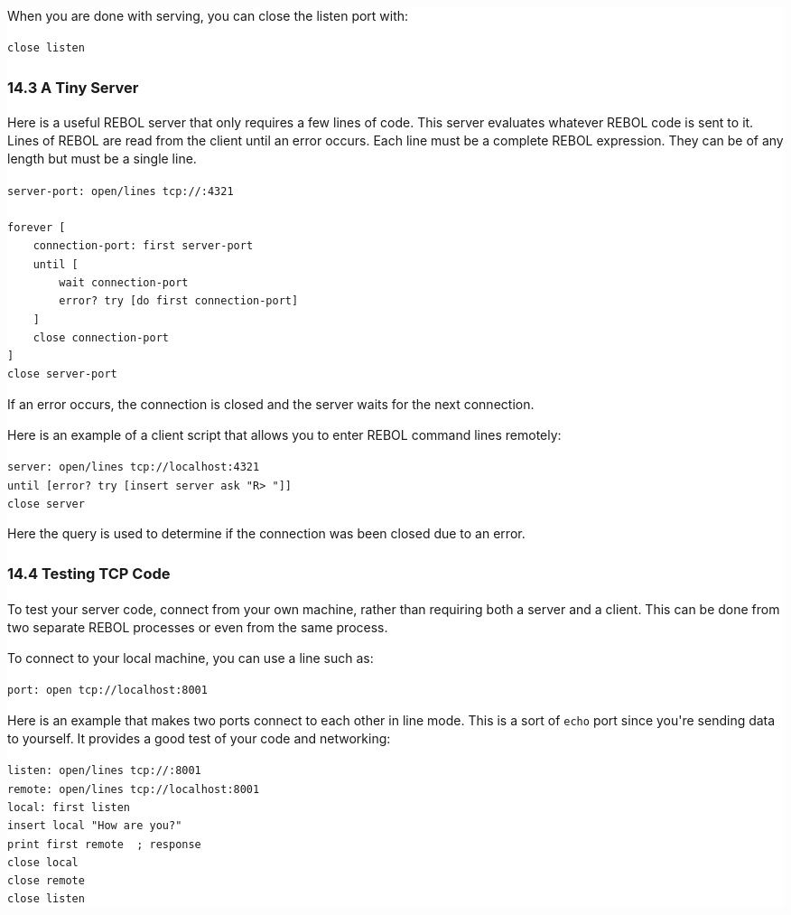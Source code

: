 When you are done with serving, you can close the listen port with:

```
close listen

```

### 14.3 A Tiny Server

Here is a useful REBOL server that only requires a few lines of code. This server evaluates whatever REBOL code is sent to it. Lines of REBOL are read from the client until an error occurs. Each line must be a complete REBOL expression. They can be of any length but must be a single line.

```
server-port: open/lines tcp://:4321

forever [
    connection-port: first server-port
    until [
        wait connection-port
        error? try [do first connection-port]
    ]
    close connection-port
]
close server-port

```

If an error occurs, the connection is closed and the server waits for the next connection.

Here is an example of a client script that allows you to enter REBOL command lines remotely:

```
server: open/lines tcp://localhost:4321
until [error? try [insert server ask "R> "]]
close server

```

Here the query is used to determine if the connection was been closed due to an error.

### 14.4 Testing TCP Code

To test your server code, connect from your own machine, rather than requiring both a server and a client. This can be done from two separate REBOL processes or even from the same process.

To connect to your local machine, you can use a line such as:

```
port: open tcp://localhost:8001

```

Here is an example that makes two ports connect to each other in line mode. This is a sort of `echo` port since you're sending data to yourself. It provides a good test of your code and networking:

```
listen: open/lines tcp://:8001
remote: open/lines tcp://localhost:8001
local: first listen
insert local "How are you?"
print first remote  ; response
close local
close remote
close listen

```
